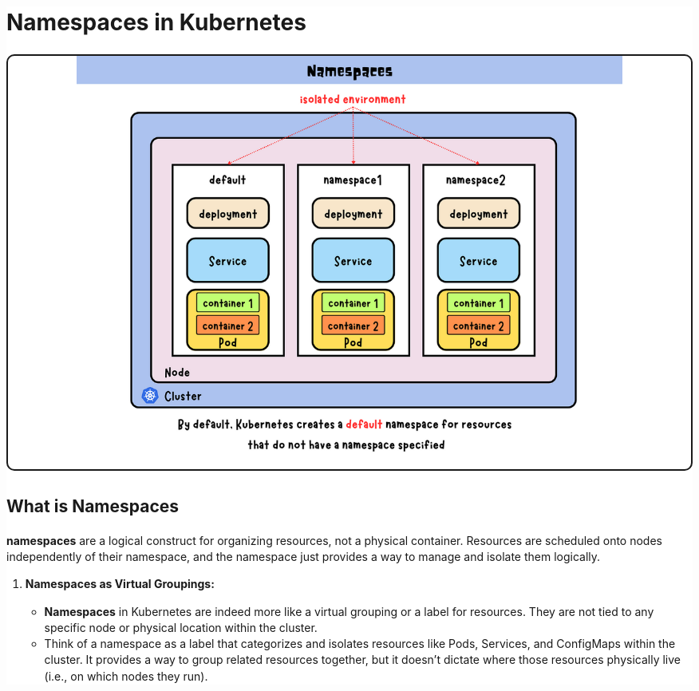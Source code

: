 # Namespaces in Kubernetes

<div align="center" style="background-color:#fff; border-radius: 10px; border: 2px solid">
  <img src="image/ns.png" alt="Namespaces in Kubernetes" style="width: 80%">
</div>

## What is Namespaces

**namespaces** are a logical construct for organizing resources, not a physical container. Resources are scheduled onto nodes independently of their namespace, and the namespace just provides a way to manage and isolate them logically.

1. **Namespaces as Virtual Groupings:**

   - **Namespaces** in Kubernetes are indeed more like a virtual grouping or a label for resources. They are not tied to any specific node or physical location within the cluster.
   - Think of a namespace as a label that categorizes and isolates resources like Pods, Services, and ConfigMaps within the cluster. It provides a way to group related resources together, but it doesn’t dictate where those resources physically live (i.e., on which nodes they run).
